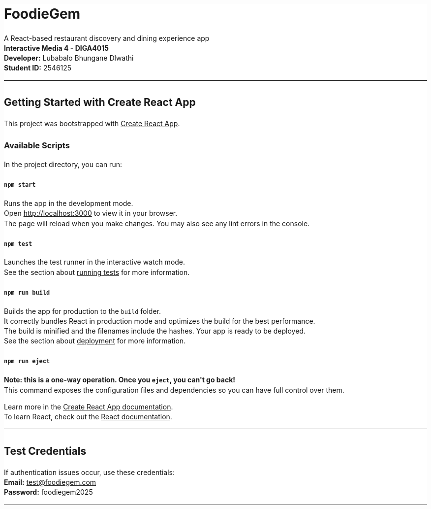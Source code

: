# FoodieGem

A React-based restaurant discovery and dining experience app  
**Interactive Media 4 - DIGA4015**  
**Developer:** Lubabalo Bhungane Dlwathi  
**Student ID:** 2546125

---

## Getting Started with Create React App

This project was bootstrapped with [Create React App](https://github.com/facebook/create-react-app).

### Available Scripts

In the project directory, you can run:

#### `npm start`
Runs the app in the development mode.  
Open [http://localhost:3000](http://localhost:3000) to view it in your browser.  
The page will reload when you make changes. You may also see any lint errors in the console.

#### `npm test`
Launches the test runner in the interactive watch mode.  
See the section about [running tests](https://facebook.github.io/create-react-app/docs/running-tests) for more information.

#### `npm run build`
Builds the app for production to the `build` folder.  
It correctly bundles React in production mode and optimizes the build for the best performance.  
The build is minified and the filenames include the hashes. Your app is ready to be deployed.  
See the section about [deployment](https://facebook.github.io/create-react-app/docs/deployment) for more information.

#### `npm run eject`
**Note: this is a one-way operation. Once you `eject`, you can't go back!**  
This command exposes the configuration files and dependencies so you can have full control over them.

Learn more in the [Create React App documentation](https://facebook.github.io/create-react-app/docs/getting-started).  
To learn React, check out the [React documentation](https://reactjs.org/).

---

## Test Credentials

If authentication issues occur, use these credentials:  
**Email:** test@foodiegem.com  
**Password:** foodiegem2025

---